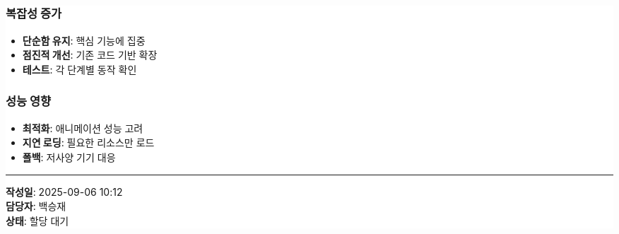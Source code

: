 ### 복잡성 증가
- **단순함 유지**: 핵심 기능에 집중
- **점진적 개선**: 기존 코드 기반 확장
- **테스트**: 각 단계별 동작 확인

### 성능 영향
- **최적화**: 애니메이션 성능 고려
- **지연 로딩**: 필요한 리소스만 로드
- **폴백**: 저사양 기기 대응

---
**작성일**: 2025-09-06 10:12  
**담당자**: 백승재  
**상태**: 할당 대기
